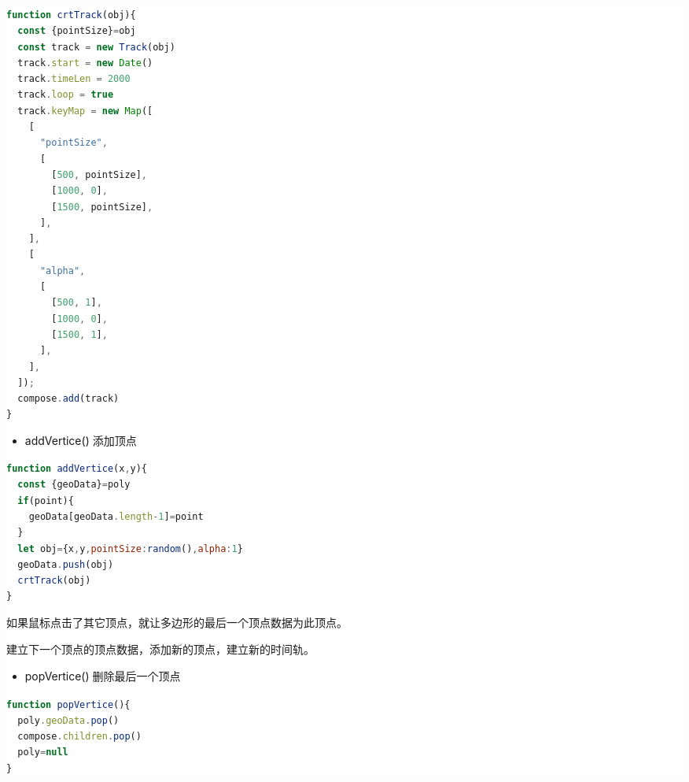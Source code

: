 ```js
function crtTrack(obj){
  const {pointSize}=obj
  const track = new Track(obj)
  track.start = new Date()
  track.timeLen = 2000
  track.loop = true
  track.keyMap = new Map([
    [
      "pointSize",
      [
        [500, pointSize],
        [1000, 0],
        [1500, pointSize],
      ],
    ],
    [
      "alpha",
      [
        [500, 1],
        [1000, 0],
        [1500, 1],
      ],
    ],
  ]);
  compose.add(track)
}
```



- addVertice() 添加顶点

```js
function addVertice(x,y){
  const {geoData}=poly
  if(point){
    geoData[geoData.length-1]=point
  }
  let obj={x,y,pointSize:random(),alpha:1}
  geoData.push(obj)
  crtTrack(obj)
}
```

如果鼠标点击了其它顶点，就让多边形的最后一个顶点数据为此顶点。

建立下一个顶点的顶点数据，添加新的顶点，建立新的时间轨。



- popVertice() 删除最后一个顶点

```js
function popVertice(){
  poly.geoData.pop()
  compose.children.pop()
  poly=null
}
```
